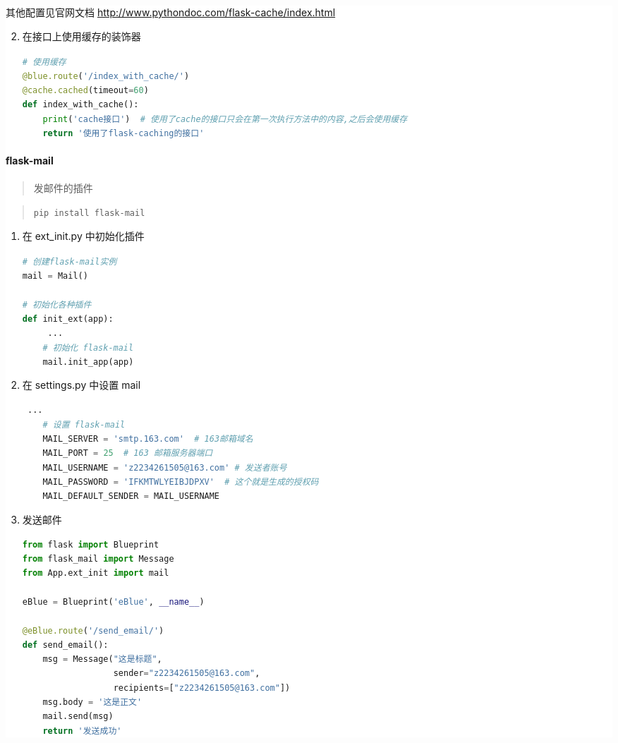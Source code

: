    其他配置见官网文档 http://www.pythondoc.com/flask-cache/index.html

2. 在接口上使用缓存的装饰器

   ```python
   # 使用缓存
   @blue.route('/index_with_cache/')
   @cache.cached(timeout=60)
   def index_with_cache():
       print('cache接口')  # 使用了cache的接口只会在第一次执行方法中的内容,之后会使用缓存
       return '使用了flask-caching的接口'
   ```

   

#### flask-mail

> 发邮件的插件

> `pip install flask-mail`

1. 在 ext_init.py 中初始化插件

   ```python
   # 创建flask-mail实例
   mail = Mail()
   
   # 初始化各种插件
   def init_ext(app):
    	...
       # 初始化 flask-mail
       mail.init_app(app)
   ```

2. 在 settings.py 中设置 mail

   ```python
   	...
       # 设置 flask-mail
       MAIL_SERVER = 'smtp.163.com'  # 163邮箱域名
       MAIL_PORT = 25  # 163 邮箱服务器端口
       MAIL_USERNAME = 'z2234261505@163.com' # 发送者账号
       MAIL_PASSWORD = 'IFKMTWLYEIBJDPXV'  # 这个就是生成的授权码
       MAIL_DEFAULT_SENDER = MAIL_USERNAME
   ```

3. 发送邮件

   ```python
   from flask import Blueprint
   from flask_mail import Message
   from App.ext_init import mail
   
   eBlue = Blueprint('eBlue', __name__)
   
   @eBlue.route('/send_email/')
   def send_email():
       msg = Message("这是标题",
                     sender="z2234261505@163.com",
                     recipients=["z2234261505@163.com"])
       msg.body = '这是正文'
       mail.send(msg)
       return '发送成功'
   ```
